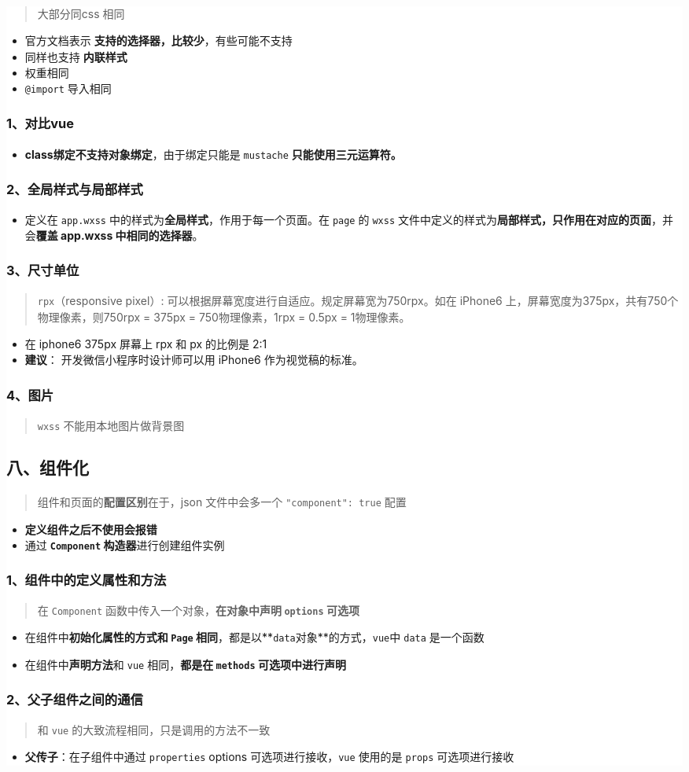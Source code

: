 > 大部分同css 相同

- 官方文档表示 **支持的选择器，比较少**，有些可能不支持
- 同样也支持 **内联样式**
- 权重相同
- `@import` 导入相同



### 1、对比vue

- **class绑定不支持对象绑定**，由于绑定只能是 `mustache` **只能使用三元运算符。**



### 2、全局样式与局部样式

- 定义在 `app.wxss` 中的样式为**全局样式**，作用于每一个页面。在 `page` 的 `wxss` 文件中定义的样式为**局部样式，只作用在对应的页面**，并会**覆盖 app.wxss 中相同的选择器**。



### 3、尺寸单位

> `rpx`（responsive pixel）: 可以根据屏幕宽度进行自适应。规定屏幕宽为750rpx。如在 iPhone6 上，屏幕宽度为375px，共有750个物理像素，则750rpx = 375px = 750物理像素，1rpx = 0.5px = 1物理像素。

- 在 iphone6 375px 屏幕上 rpx 和 px 的比例是 2:1
- **建议**： 开发微信小程序时设计师可以用 iPhone6 作为视觉稿的标准。



### 4、图片

> `wxss` 不能用本地图片做背景图

## 八、组件化

> 组件和页面的**配置区别**在于，json 文件中会多一个 `"component": true` 配置

- **定义组件之后不使用会报错**
- 通过 **`Component` 构造器**进行创建组件实例



### 1、组件中的定义属性和方法

> 在 `Component` 函数中传入一个对象，**在对象中声明 `options` 可选项**

- 在组件中**初始化属性的方式和 `Page` 相同**，都是以**`data`对象**的方式，`vue`中 `data` 是一个函数

- 在组件中**声明方法**和 `vue` 相同，**都是在 `methods` 可选项中进行声明**



### 2、父子组件之间的通信

> 和 `vue` 的大致流程相同，只是调用的方法不一致

- **父传子**：在子组件中通过 `properties` options 可选项进行接收，`vue` 使用的是 `props` 可选项进行接收
